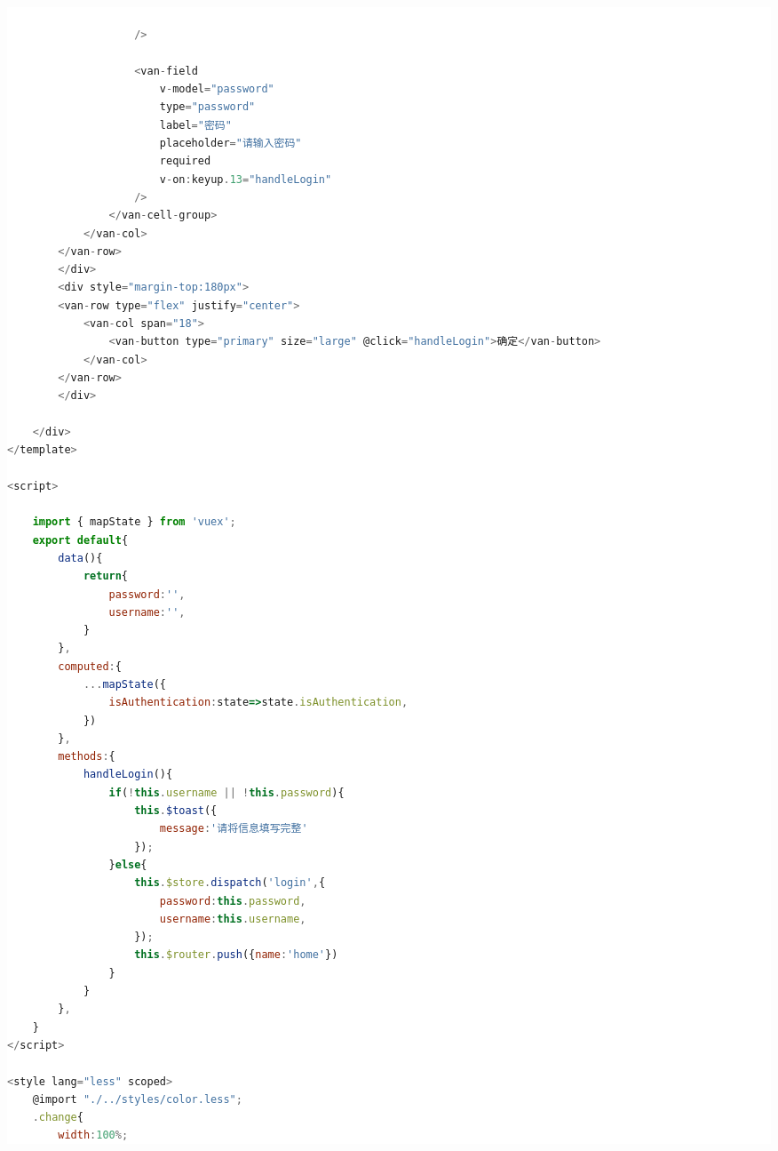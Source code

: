 ```js
                        
                    />

                    <van-field 
                        v-model="password"
                        type="password"
                        label="密码"
                        placeholder="请输入密码"
                        required 
                        v-on:keyup.13="handleLogin"
                    />    
                </van-cell-group>
            </van-col>
        </van-row>
        </div>
        <div style="margin-top:180px">
        <van-row type="flex" justify="center">
            <van-col span="18">
                <van-button type="primary" size="large" @click="handleLogin">确定</van-button>
            </van-col>
        </van-row>
        </div>
         
    </div>
</template>

<script>
    
    import { mapState } from 'vuex';
    export default{
        data(){
            return{
                password:'',
                username:'',
            }
        },
        computed:{
            ...mapState({
                isAuthentication:state=>state.isAuthentication,
            })
        },
        methods:{
            handleLogin(){
                if(!this.username || !this.password){
                    this.$toast({
                        message:'请将信息填写完整'
                    });
                }else{
                    this.$store.dispatch('login',{
                        password:this.password,
                        username:this.username,
                    });
                    this.$router.push({name:'home'})
                }   
            }
        },
    }
</script>

<style lang="less" scoped>
    @import "./../styles/color.less";
    .change{
        width:100%;
```